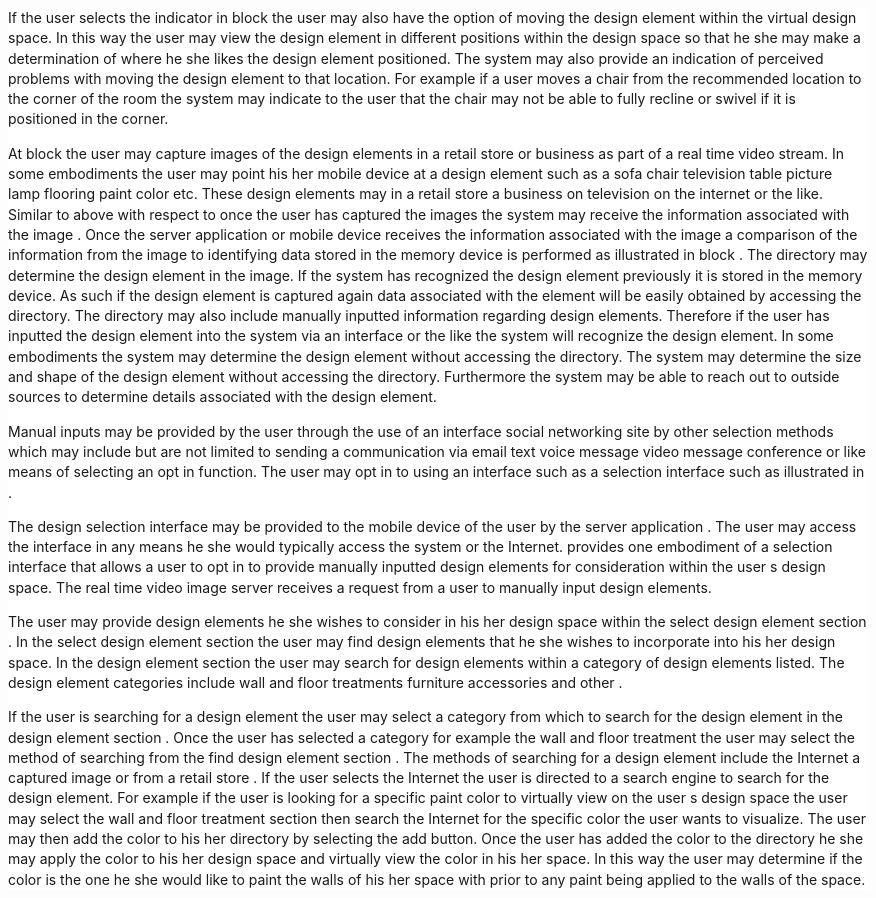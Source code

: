 If the user selects the indicator in block the user may also have the option of moving the design element within the virtual design space. In this way the user may view the design element in different positions within the design space so that he she may make a determination of where he she likes the design element positioned. The system may also provide an indication of perceived problems with moving the design element to that location. For example if a user moves a chair from the recommended location to the corner of the room the system may indicate to the user that the chair may not be able to fully recline or swivel if it is positioned in the corner.

At block the user may capture images of the design elements in a retail store or business as part of a real time video stream. In some embodiments the user may point his her mobile device at a design element such as a sofa chair television table picture lamp flooring paint color etc. These design elements may in a retail store a business on television on the internet or the like. Similar to above with respect to once the user has captured the images the system may receive the information associated with the image . Once the server application or mobile device receives the information associated with the image a comparison of the information from the image to identifying data stored in the memory device is performed as illustrated in block . The directory may determine the design element in the image. If the system has recognized the design element previously it is stored in the memory device. As such if the design element is captured again data associated with the element will be easily obtained by accessing the directory. The directory may also include manually inputted information regarding design elements. Therefore if the user has inputted the design element into the system via an interface or the like the system will recognize the design element. In some embodiments the system may determine the design element without accessing the directory. The system may determine the size and shape of the design element without accessing the directory. Furthermore the system may be able to reach out to outside sources to determine details associated with the design element.

Manual inputs may be provided by the user through the use of an interface social networking site by other selection methods which may include but are not limited to sending a communication via email text voice message video message conference or like means of selecting an opt in function. The user may opt in to using an interface such as a selection interface such as illustrated in .

The design selection interface may be provided to the mobile device of the user by the server application . The user may access the interface in any means he she would typically access the system or the Internet. provides one embodiment of a selection interface that allows a user to opt in to provide manually inputted design elements for consideration within the user s design space. The real time video image server receives a request from a user to manually input design elements.

The user may provide design elements he she wishes to consider in his her design space within the select design element section . In the select design element section the user may find design elements that he she wishes to incorporate into his her design space. In the design element section the user may search for design elements within a category of design elements listed. The design element categories include wall and floor treatments furniture accessories and other .

If the user is searching for a design element the user may select a category from which to search for the design element in the design element section . Once the user has selected a category for example the wall and floor treatment the user may select the method of searching from the find design element section . The methods of searching for a design element include the Internet a captured image or from a retail store . If the user selects the Internet the user is directed to a search engine to search for the design element. For example if the user is looking for a specific paint color to virtually view on the user s design space the user may select the wall and floor treatment section then search the Internet for the specific color the user wants to visualize. The user may then add the color to his her directory by selecting the add button. Once the user has added the color to the directory he she may apply the color to his her design space and virtually view the color in his her space. In this way the user may determine if the color is the one he she would like to paint the walls of his her space with prior to any paint being applied to the walls of the space.
